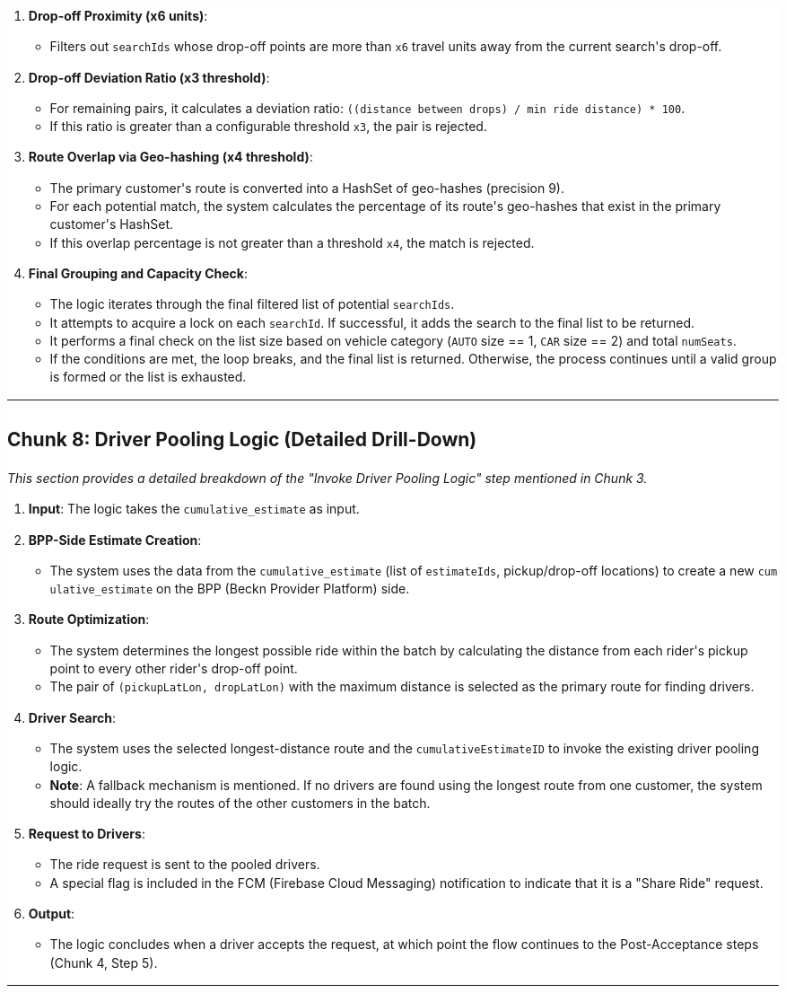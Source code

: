 1.  **Drop-off Proximity (x6 units)**:
    *   Filters out `searchIds` whose drop-off points are more than `x6` travel units away from the current search's drop-off.

2.  **Drop-off Deviation Ratio (x3 threshold)**:
    *   For remaining pairs, it calculates a deviation ratio: `((distance between drops) / min ride distance) * 100`.
    *   If this ratio is greater than a configurable threshold `x3`, the pair is rejected.

3.  **Route Overlap via Geo-hashing (x4 threshold)**:
    *   The primary customer's route is converted into a HashSet of geo-hashes (precision 9).
    *   For each potential match, the system calculates the percentage of its route's geo-hashes that exist in the primary customer's HashSet.
    *   If this overlap percentage is not greater than a threshold `x4`, the match is rejected.

4.  **Final Grouping and Capacity Check**:
    *   The logic iterates through the final filtered list of potential `searchIds`.
    *   It attempts to acquire a lock on each `searchId`. If successful, it adds the search to the final list to be returned.
    *   It performs a final check on the list size based on vehicle category (`AUTO` size == 1, `CAR` size == 2) and total `numSeats`.
    *   If the conditions are met, the loop breaks, and the final list is returned. Otherwise, the process continues until a valid group is formed or the list is exhausted.

---

## Chunk 8: Driver Pooling Logic (Detailed Drill-Down)

*This section provides a detailed breakdown of the "Invoke Driver Pooling Logic" step mentioned in Chunk 3.*

1.  **Input**: The logic takes the `cumulative_estimate` as input.

2.  **BPP-Side Estimate Creation**:
    *   The system uses the data from the `cumulative_estimate` (list of `estimateIds`, pickup/drop-off locations) to create a new `cumulative_estimate` on the BPP (Beckn Provider Platform) side.

3.  **Route Optimization**:
    *   The system determines the longest possible ride within the batch by calculating the distance from each rider's pickup point to every other rider's drop-off point.
    *   The pair of `(pickupLatLon, dropLatLon)` with the maximum distance is selected as the primary route for finding drivers.

4.  **Driver Search**:
    *   The system uses the selected longest-distance route and the `cumulativeEstimateID` to invoke the existing driver pooling logic.
    *   **Note**: A fallback mechanism is mentioned. If no drivers are found using the longest route from one customer, the system should ideally try the routes of the other customers in the batch.

5.  **Request to Drivers**:
    *   The ride request is sent to the pooled drivers.
    *   A special flag is included in the FCM (Firebase Cloud Messaging) notification to indicate that it is a "Share Ride" request.

6.  **Output**:
    *   The logic concludes when a driver accepts the request, at which point the flow continues to the Post-Acceptance steps (Chunk 4, Step 5).

---